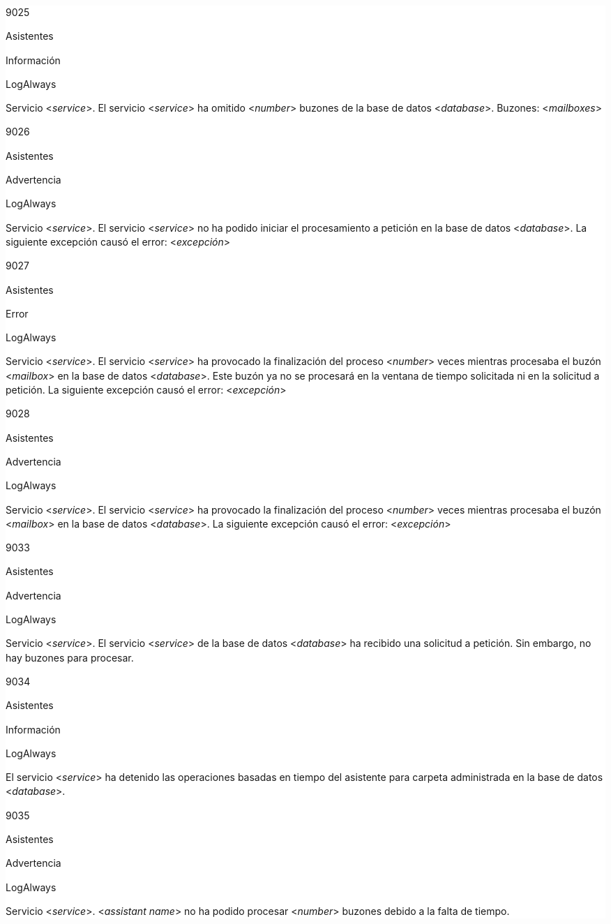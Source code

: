 <tr class="even">
<td><p>9025</p></td>
<td><p>Asistentes</p></td>
<td><p>Información</p></td>
<td><p>LogAlways</p></td>
<td><p>Servicio &lt;<em>service</em>&gt;. El servicio &lt;<em>service</em>&gt; ha omitido &lt;<em>number</em>&gt; buzones de la base de datos &lt;<em>database</em>&gt;. Buzones: &lt;<em>mailboxes</em>&gt;</p></td>
</tr>
<tr class="odd">
<td><p>9026</p></td>
<td><p>Asistentes</p></td>
<td><p>Advertencia</p></td>
<td><p>LogAlways</p></td>
<td><p>Servicio &lt;<em>service</em>&gt;. El servicio &lt;<em>service</em>&gt; no ha podido iniciar el procesamiento a petición en la base de datos &lt;<em>database</em>&gt;. La siguiente excepción causó el error: &lt;<em>excepción</em>&gt;</p></td>
</tr>
<tr class="even">
<td><p>9027</p></td>
<td><p>Asistentes</p></td>
<td><p>Error</p></td>
<td><p>LogAlways</p></td>
<td><p>Servicio &lt;<em>service</em>&gt;. El servicio &lt;<em>service</em>&gt; ha provocado la finalización del proceso &lt;<em>number</em>&gt; veces mientras procesaba el buzón &lt;<em>mailbox</em>&gt; en la base de datos &lt;<em>database</em>&gt;. Este buzón ya no se procesará en la ventana de tiempo solicitada ni en la solicitud a petición. La siguiente excepción causó el error: &lt;<em>excepción</em>&gt;</p></td>
</tr>
<tr class="odd">
<td><p>9028</p></td>
<td><p>Asistentes</p></td>
<td><p>Advertencia</p></td>
<td><p>LogAlways</p></td>
<td><p>Servicio &lt;<em>service</em>&gt;. El servicio &lt;<em>service</em>&gt; ha provocado la finalización del proceso &lt;<em>number</em>&gt; veces mientras procesaba el buzón &lt;<em>mailbox</em>&gt; en la base de datos &lt;<em>database</em>&gt;. La siguiente excepción causó el error: &lt;<em>excepción</em>&gt;</p></td>
</tr>
<tr class="even">
<td><p>9033</p></td>
<td><p>Asistentes</p></td>
<td><p>Advertencia</p></td>
<td><p>LogAlways</p></td>
<td><p>Servicio &lt;<em>service</em>&gt;. El servicio &lt;<em>service</em>&gt; de la base de datos &lt;<em>database</em>&gt; ha recibido una solicitud a petición. Sin embargo, no hay buzones para procesar.</p></td>
</tr>
<tr class="odd">
<td><p>9034</p></td>
<td><p>Asistentes</p></td>
<td><p>Información</p></td>
<td><p>LogAlways</p></td>
<td><p>El servicio &lt;<em>service</em>&gt; ha detenido las operaciones basadas en tiempo del asistente para carpeta administrada en la base de datos &lt;<em>database</em>&gt;.</p></td>
</tr>
<tr class="even">
<td><p>9035</p></td>
<td><p>Asistentes</p></td>
<td><p>Advertencia</p></td>
<td><p>LogAlways</p></td>
<td><p>Servicio &lt;<em>service</em>&gt;. &lt;<em>assistant name</em>&gt; no ha podido procesar &lt;<em>number</em>&gt; buzones debido a la falta de tiempo.</p></td>
</tr>